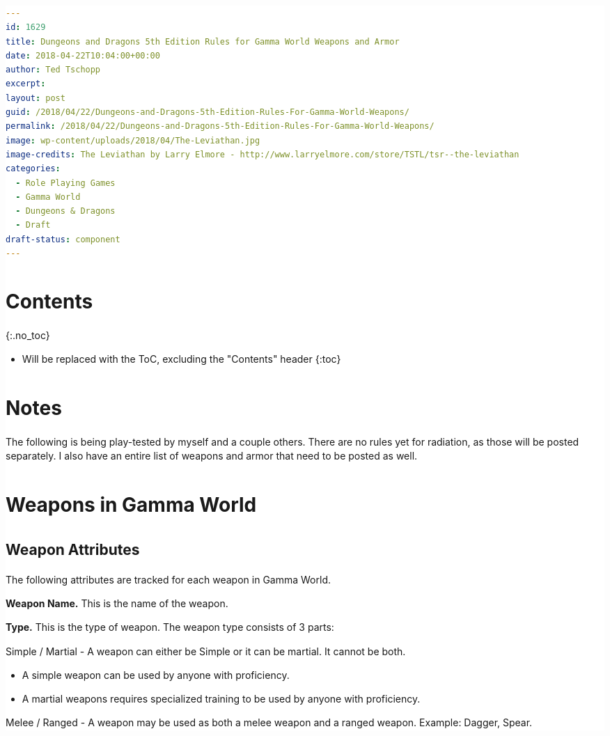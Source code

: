```yaml
---
id: 1629
title: Dungeons and Dragons 5th Edition Rules for Gamma World Weapons and Armor
date: 2018-04-22T10:04:00+00:00
author: Ted Tschopp
excerpt: 
layout: post
guid: /2018/04/22/Dungeons-and-Dragons-5th-Edition-Rules-For-Gamma-World-Weapons/
permalink: /2018/04/22/Dungeons-and-Dragons-5th-Edition-Rules-For-Gamma-World-Weapons/
image: wp-content/uploads/2018/04/The-Leviathan.jpg
image-credits: The Leviathan by Larry Elmore - http://www.larryelmore.com/store/TSTL/tsr--the-leviathan
categories:
  - Role Playing Games
  - Gamma World
  - Dungeons & Dragons
  - Draft
draft-status: component
---
```


# Contents
{:.no_toc}

* Will be replaced with the ToC, excluding the "Contents" header
{:toc}

# Notes

The following is being play-tested by myself and a couple others.  There are no rules yet for radiation, as those will be posted separately.  I also have an entire list of weapons and armor that need to be posted as well. 

# Weapons in Gamma World

## Weapon Attributes

The following attributes are tracked for each weapon in Gamma World.  

**Weapon Name.**  This is the name of the weapon.

**Type.** This is the type of weapon.  The weapon type consists of 3 parts: 

Simple / Martial - A weapon can either be Simple or it can be martial.  It cannot be both.

* A simple weapon can be used by anyone with proficiency.

* A martial weapons requires specialized training to be used by anyone with proficiency.

Melee / Ranged - A weapon may be used as both a melee weapon and a ranged weapon.  Example: Dagger, Spear.
